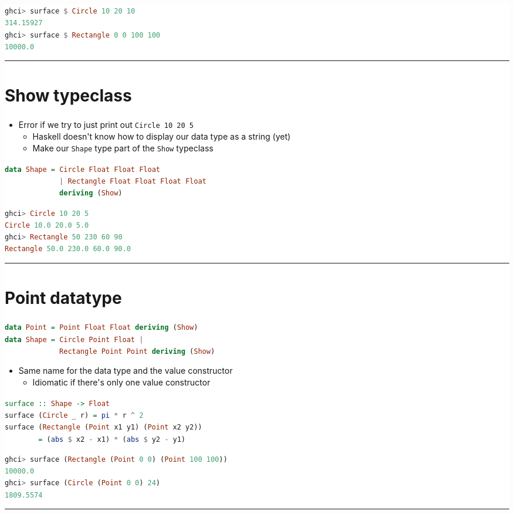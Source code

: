 ``` hs
ghci> surface $ Circle 10 20 10
314.15927
ghci> surface $ Rectangle 0 0 100 100
10000.0
```

---

# Show typeclass

- Error if we try to just print out `Circle 10 20 5`
    - Haskell doesn't know how to display our data type as a string (yet)
    - Make our `Shape` type part of the `Show` typeclass

``` hs
data Shape = Circle Float Float Float
             | Rectangle Float Float Float Float
             deriving (Show)
```

``` hs
ghci> Circle 10 20 5
Circle 10.0 20.0 5.0
ghci> Rectangle 50 230 60 90
Rectangle 50.0 230.0 60.0 90.0
```

---

# Point datatype

``` hs
data Point = Point Float Float deriving (Show)
data Shape = Circle Point Float |
             Rectangle Point Point deriving (Show)
```

- Same name for the data type and the value constructor
    - Idiomatic if there's only one value constructor

``` hs
surface :: Shape -> Float
surface (Circle _ r) = pi * r ^ 2
surface (Rectangle (Point x1 y1) (Point x2 y2))
        = (abs $ x2 - x1) * (abs $ y2 - y1)
```

``` hs
ghci> surface (Rectangle (Point 0 0) (Point 100 100))
10000.0
ghci> surface (Circle (Point 0 0) 24)
1809.5574
```

---